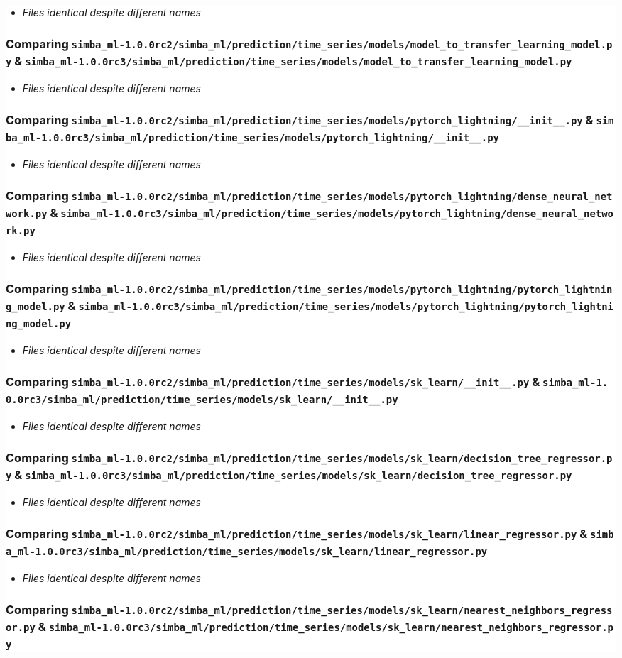  * *Files identical despite different names*

### Comparing `simba_ml-1.0.0rc2/simba_ml/prediction/time_series/models/model_to_transfer_learning_model.py` & `simba_ml-1.0.0rc3/simba_ml/prediction/time_series/models/model_to_transfer_learning_model.py`

 * *Files identical despite different names*

### Comparing `simba_ml-1.0.0rc2/simba_ml/prediction/time_series/models/pytorch_lightning/__init__.py` & `simba_ml-1.0.0rc3/simba_ml/prediction/time_series/models/pytorch_lightning/__init__.py`

 * *Files identical despite different names*

### Comparing `simba_ml-1.0.0rc2/simba_ml/prediction/time_series/models/pytorch_lightning/dense_neural_network.py` & `simba_ml-1.0.0rc3/simba_ml/prediction/time_series/models/pytorch_lightning/dense_neural_network.py`

 * *Files identical despite different names*

### Comparing `simba_ml-1.0.0rc2/simba_ml/prediction/time_series/models/pytorch_lightning/pytorch_lightning_model.py` & `simba_ml-1.0.0rc3/simba_ml/prediction/time_series/models/pytorch_lightning/pytorch_lightning_model.py`

 * *Files identical despite different names*

### Comparing `simba_ml-1.0.0rc2/simba_ml/prediction/time_series/models/sk_learn/__init__.py` & `simba_ml-1.0.0rc3/simba_ml/prediction/time_series/models/sk_learn/__init__.py`

 * *Files identical despite different names*

### Comparing `simba_ml-1.0.0rc2/simba_ml/prediction/time_series/models/sk_learn/decision_tree_regressor.py` & `simba_ml-1.0.0rc3/simba_ml/prediction/time_series/models/sk_learn/decision_tree_regressor.py`

 * *Files identical despite different names*

### Comparing `simba_ml-1.0.0rc2/simba_ml/prediction/time_series/models/sk_learn/linear_regressor.py` & `simba_ml-1.0.0rc3/simba_ml/prediction/time_series/models/sk_learn/linear_regressor.py`

 * *Files identical despite different names*

### Comparing `simba_ml-1.0.0rc2/simba_ml/prediction/time_series/models/sk_learn/nearest_neighbors_regressor.py` & `simba_ml-1.0.0rc3/simba_ml/prediction/time_series/models/sk_learn/nearest_neighbors_regressor.py`
